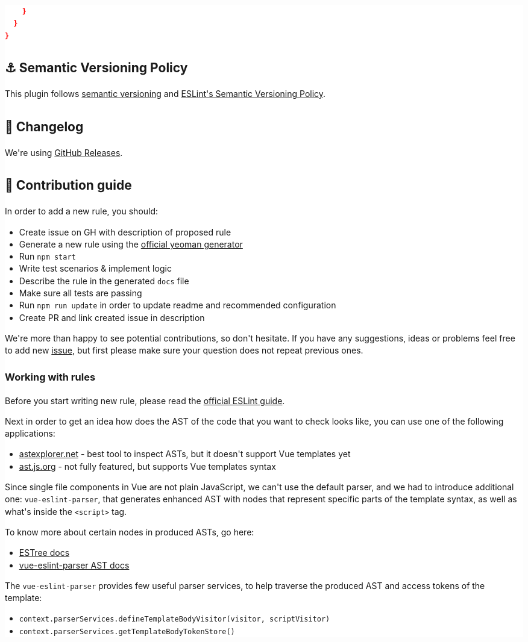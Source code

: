   ```json
      }
    }
  }
  ```

## :anchor: Semantic Versioning Policy

This plugin follows [semantic versioning](http://semver.org/) and [ESLint's Semantic Versioning Policy](https://github.com/eslint/eslint#semantic-versioning-policy).

## :newspaper: Changelog

We're using [GitHub Releases](https://github.com/vuejs/eslint-plugin-vue/releases).

## :beers: Contribution guide

In order to add a new rule, you should:
- Create issue on GH with description of proposed rule
- Generate a new rule using the [official yeoman generator](https://github.com/eslint/generator-eslint)
- Run `npm start`
- Write test scenarios & implement logic
- Describe the rule in the generated `docs` file
- Make sure all tests are passing
- Run `npm run update` in order to update readme and recommended configuration
- Create PR and link created issue in description

We're more than happy to see potential contributions, so don't hesitate. If you have any suggestions, ideas or problems feel free to add new [issue](https://github.com/vuejs/eslint-plugin-vue/issues), but first please make sure your question does not repeat previous ones.

### Working with rules

Before you start writing new rule, please read the [official ESLint guide](https://eslint.org/docs/developer-guide/working-with-rules).

Next in order to get an idea how does the AST of the code that you want to check looks like, you can use one of the following applications:
- [astexplorer.net](http://astexplorer.net/) - best tool to inspect ASTs, but it doesn't support Vue templates yet
- [ast.js.org](https://ast.js.org/) - not fully featured, but supports Vue templates syntax

Since single file components in Vue are not plain JavaScript, we can't use the default parser, and we had to introduce additional one: `vue-eslint-parser`, that generates enhanced AST with nodes that represent specific parts of the template syntax, as well as what's inside the `<script>` tag.

To know more about certain nodes in produced ASTs, go here:
- [ESTree docs](https://github.com/estree/estree)
- [vue-eslint-parser AST docs](https://github.com/mysticatea/vue-eslint-parser/blob/master/docs/ast.md)

The `vue-eslint-parser` provides few useful parser services, to help traverse the produced AST and access tokens of the template:
- `context.parserServices.defineTemplateBodyVisitor(visitor, scriptVisitor)`
- `context.parserServices.getTemplateBodyTokenStore()`
